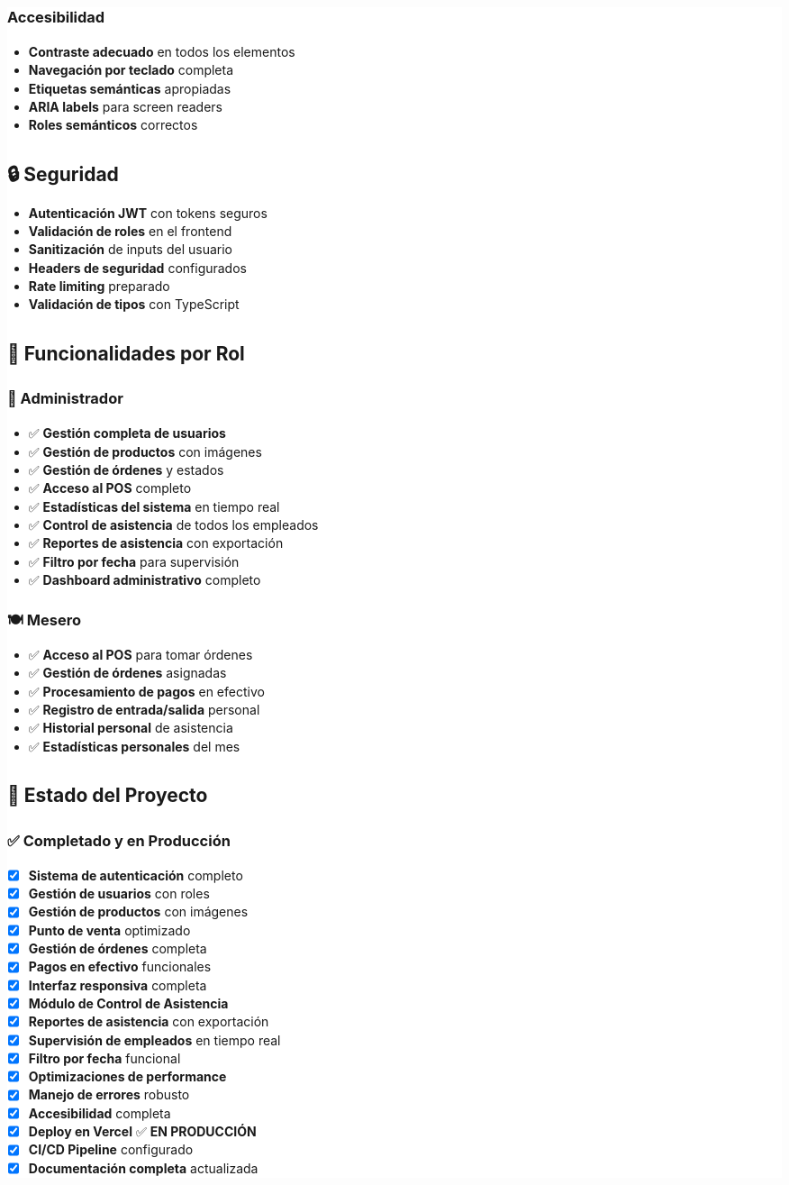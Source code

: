 ### Accesibilidad
- **Contraste adecuado** en todos los elementos
- **Navegación por teclado** completa
- **Etiquetas semánticas** apropiadas
- **ARIA labels** para screen readers
- **Roles semánticos** correctos

## 🔒 Seguridad

- **Autenticación JWT** con tokens seguros
- **Validación de roles** en el frontend
- **Sanitización** de inputs del usuario
- **Headers de seguridad** configurados
- **Rate limiting** preparado
- **Validación de tipos** con TypeScript

## 📱 Funcionalidades por Rol

### 👑 Administrador
- ✅ **Gestión completa de usuarios**
- ✅ **Gestión de productos** con imágenes
- ✅ **Gestión de órdenes** y estados
- ✅ **Acceso al POS** completo
- ✅ **Estadísticas del sistema** en tiempo real
- ✅ **Control de asistencia** de todos los empleados
- ✅ **Reportes de asistencia** con exportación
- ✅ **Filtro por fecha** para supervisión
- ✅ **Dashboard administrativo** completo

### 🍽️ Mesero
- ✅ **Acceso al POS** para tomar órdenes
- ✅ **Gestión de órdenes** asignadas
- ✅ **Procesamiento de pagos** en efectivo
- ✅ **Registro de entrada/salida** personal
- ✅ **Historial personal** de asistencia
- ✅ **Estadísticas personales** del mes

## 🚧 Estado del Proyecto

### ✅ Completado y en Producción
- [x] **Sistema de autenticación** completo
- [x] **Gestión de usuarios** con roles
- [x] **Gestión de productos** con imágenes
- [x] **Punto de venta** optimizado
- [x] **Gestión de órdenes** completa
- [x] **Pagos en efectivo** funcionales
- [x] **Interfaz responsiva** completa
- [x] **Módulo de Control de Asistencia**
- [x] **Reportes de asistencia** con exportación
- [x] **Supervisión de empleados** en tiempo real
- [x] **Filtro por fecha** funcional
- [x] **Optimizaciones de performance**
- [x] **Manejo de errores** robusto
- [x] **Accesibilidad** completa
- [x] **Deploy en Vercel** ✅ **EN PRODUCCIÓN**
- [x] **CI/CD Pipeline** configurado
- [x] **Documentación completa** actualizada
